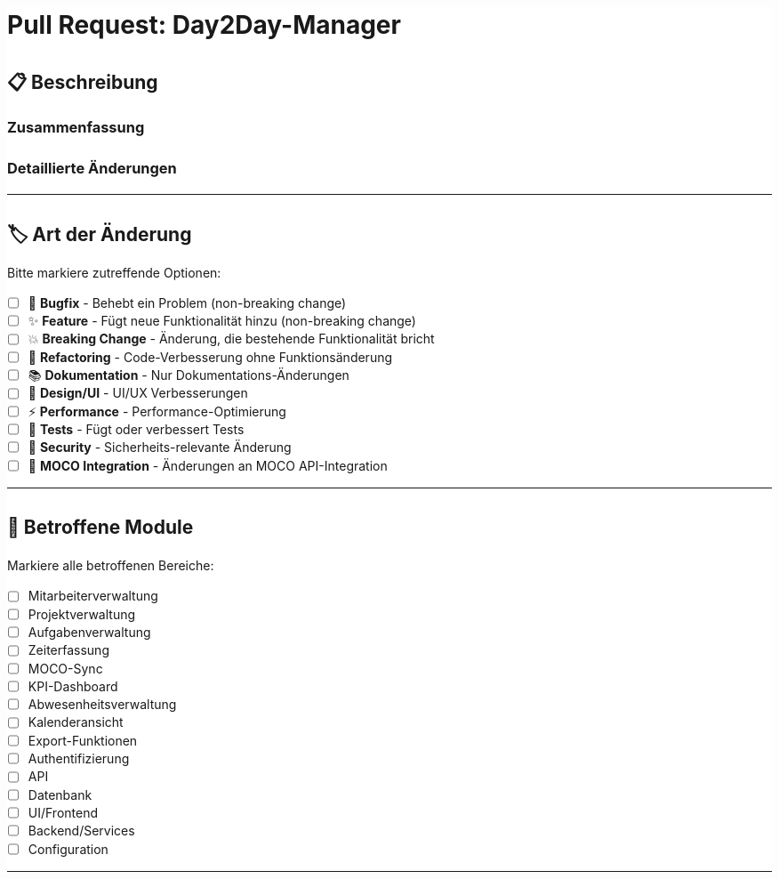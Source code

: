 # Pull Request: Day2Day-Manager

## 📋 Beschreibung



### Zusammenfassung



### Detaillierte Änderungen



---

## 🏷️ Art der Änderung

Bitte markiere zutreffende Optionen:

- [ ] 🐛 **Bugfix** - Behebt ein Problem (non-breaking change)
- [ ] ✨ **Feature** - Fügt neue Funktionalität hinzu (non-breaking change)
- [ ] 💥 **Breaking Change** - Änderung, die bestehende Funktionalität bricht
- [ ] 🔧 **Refactoring** - Code-Verbesserung ohne Funktionsänderung
- [ ] 📚 **Dokumentation** - Nur Dokumentations-Änderungen
- [ ] 🎨 **Design/UI** - UI/UX Verbesserungen
- [ ] ⚡ **Performance** - Performance-Optimierung
- [ ] 🧪 **Tests** - Fügt oder verbessert Tests
- [ ] 🔐 **Security** - Sicherheits-relevante Änderung
- [ ] 🔗 **MOCO Integration** - Änderungen an MOCO API-Integration

---

## 🎯 Betroffene Module

Markiere alle betroffenen Bereiche:

- [ ] Mitarbeiterverwaltung
- [ ] Projektverwaltung
- [ ] Aufgabenverwaltung
- [ ] Zeiterfassung
- [ ] MOCO-Sync
- [ ] KPI-Dashboard
- [ ] Abwesenheitsverwaltung
- [ ] Kalenderansicht
- [ ] Export-Funktionen
- [ ] Authentifizierung
- [ ] API
- [ ] Datenbank
- [ ] UI/Frontend
- [ ] Backend/Services
- [ ] Configuration

---